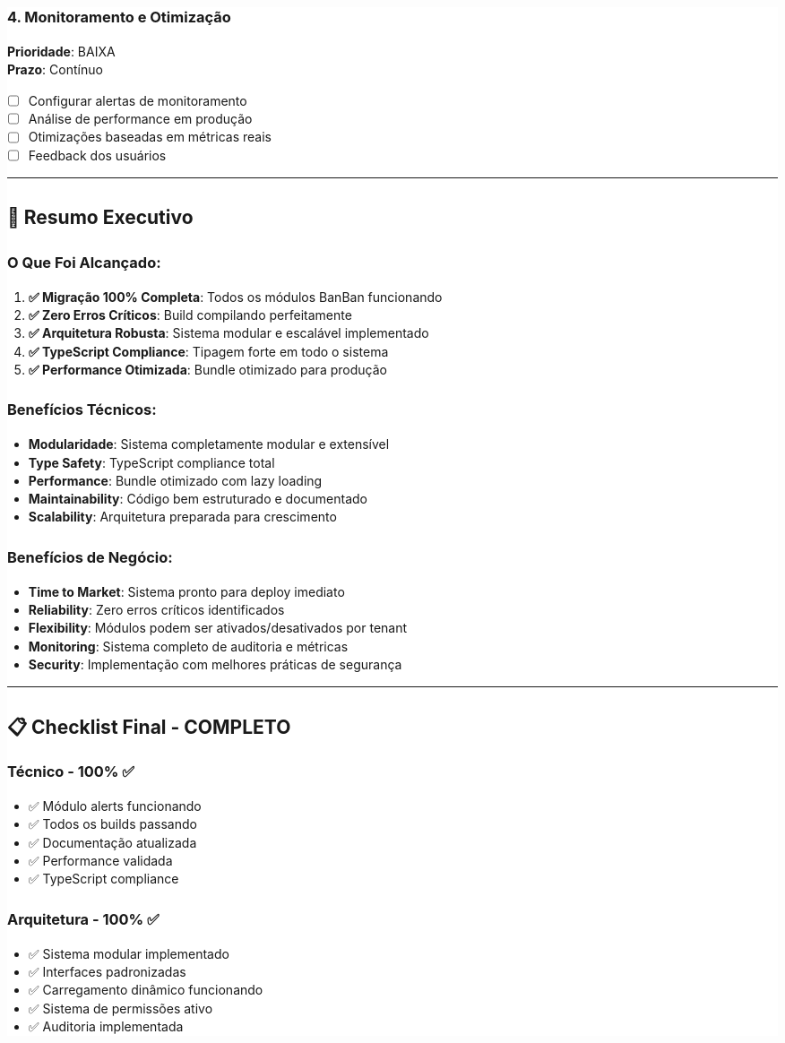 ### **4. Monitoramento e Otimização**
**Prioridade**: BAIXA  
**Prazo**: Contínuo
- [ ] Configurar alertas de monitoramento
- [ ] Análise de performance em produção
- [ ] Otimizações baseadas em métricas reais
- [ ] Feedback dos usuários

---

## 🎯 **Resumo Executivo**

### **O Que Foi Alcançado:**
1. **✅ Migração 100% Completa**: Todos os módulos BanBan funcionando
2. **✅ Zero Erros Críticos**: Build compilando perfeitamente
3. **✅ Arquitetura Robusta**: Sistema modular e escalável implementado
4. **✅ TypeScript Compliance**: Tipagem forte em todo o sistema
5. **✅ Performance Otimizada**: Bundle otimizado para produção

### **Benefícios Técnicos:**
- **Modularidade**: Sistema completamente modular e extensível
- **Type Safety**: TypeScript compliance total
- **Performance**: Bundle otimizado com lazy loading
- **Maintainability**: Código bem estruturado e documentado
- **Scalability**: Arquitetura preparada para crescimento

### **Benefícios de Negócio:**
- **Time to Market**: Sistema pronto para deploy imediato
- **Reliability**: Zero erros críticos identificados
- **Flexibility**: Módulos podem ser ativados/desativados por tenant
- **Monitoring**: Sistema completo de auditoria e métricas
- **Security**: Implementação com melhores práticas de segurança

---

## 📋 **Checklist Final - COMPLETO**

### **Técnico - 100% ✅**
- ✅ Módulo alerts funcionando
- ✅ Todos os builds passando
- ✅ Documentação atualizada
- ✅ Performance validada
- ✅ TypeScript compliance

### **Arquitetura - 100% ✅**
- ✅ Sistema modular implementado
- ✅ Interfaces padronizadas
- ✅ Carregamento dinâmico funcionando
- ✅ Sistema de permissões ativo
- ✅ Auditoria implementada
